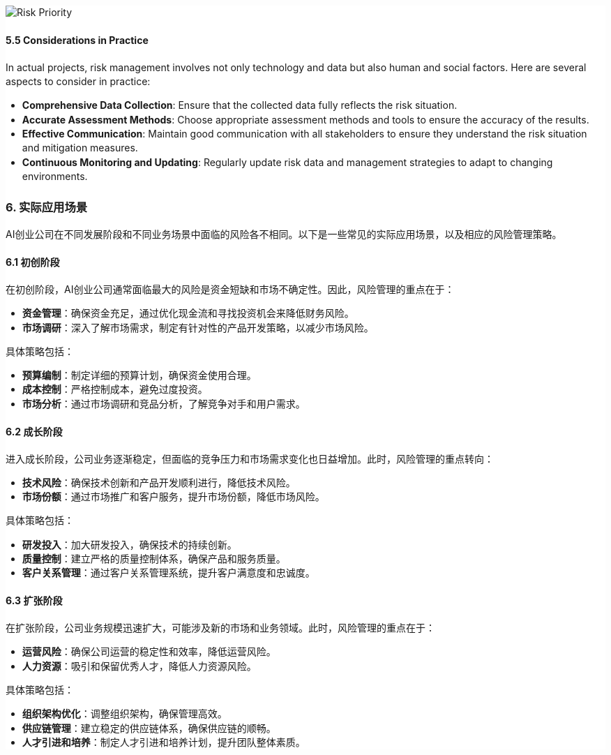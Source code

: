 ![Risk Priority](https://i.imgur.com/rC5oX0u.png)

#### 5.5 Considerations in Practice

In actual projects, risk management involves not only technology and data but also human and social factors. Here are several aspects to consider in practice:

- **Comprehensive Data Collection**: Ensure that the collected data fully reflects the risk situation.
- **Accurate Assessment Methods**: Choose appropriate assessment methods and tools to ensure the accuracy of the results.
- **Effective Communication**: Maintain good communication with all stakeholders to ensure they understand the risk situation and mitigation measures.
- **Continuous Monitoring and Updating**: Regularly update risk data and management strategies to adapt to changing environments.

### 6. 实际应用场景

AI创业公司在不同发展阶段和不同业务场景中面临的风险各不相同。以下是一些常见的实际应用场景，以及相应的风险管理策略。

#### 6.1 初创阶段

在初创阶段，AI创业公司通常面临最大的风险是资金短缺和市场不确定性。因此，风险管理的重点在于：

- **资金管理**：确保资金充足，通过优化现金流和寻找投资机会来降低财务风险。
- **市场调研**：深入了解市场需求，制定有针对性的产品开发策略，以减少市场风险。

具体策略包括：

- **预算编制**：制定详细的预算计划，确保资金使用合理。
- **成本控制**：严格控制成本，避免过度投资。
- **市场分析**：通过市场调研和竞品分析，了解竞争对手和用户需求。

#### 6.2 成长阶段

进入成长阶段，公司业务逐渐稳定，但面临的竞争压力和市场需求变化也日益增加。此时，风险管理的重点转向：

- **技术风险**：确保技术创新和产品开发顺利进行，降低技术风险。
- **市场份额**：通过市场推广和客户服务，提升市场份额，降低市场风险。

具体策略包括：

- **研发投入**：加大研发投入，确保技术的持续创新。
- **质量控制**：建立严格的质量控制体系，确保产品和服务质量。
- **客户关系管理**：通过客户关系管理系统，提升客户满意度和忠诚度。

#### 6.3 扩张阶段

在扩张阶段，公司业务规模迅速扩大，可能涉及新的市场和业务领域。此时，风险管理的重点在于：

- **运营风险**：确保公司运营的稳定性和效率，降低运营风险。
- **人力资源**：吸引和保留优秀人才，降低人力资源风险。

具体策略包括：

- **组织架构优化**：调整组织架构，确保管理高效。
- **供应链管理**：建立稳定的供应链体系，确保供应链的顺畅。
- **人才引进和培养**：制定人才引进和培养计划，提升团队整体素质。
